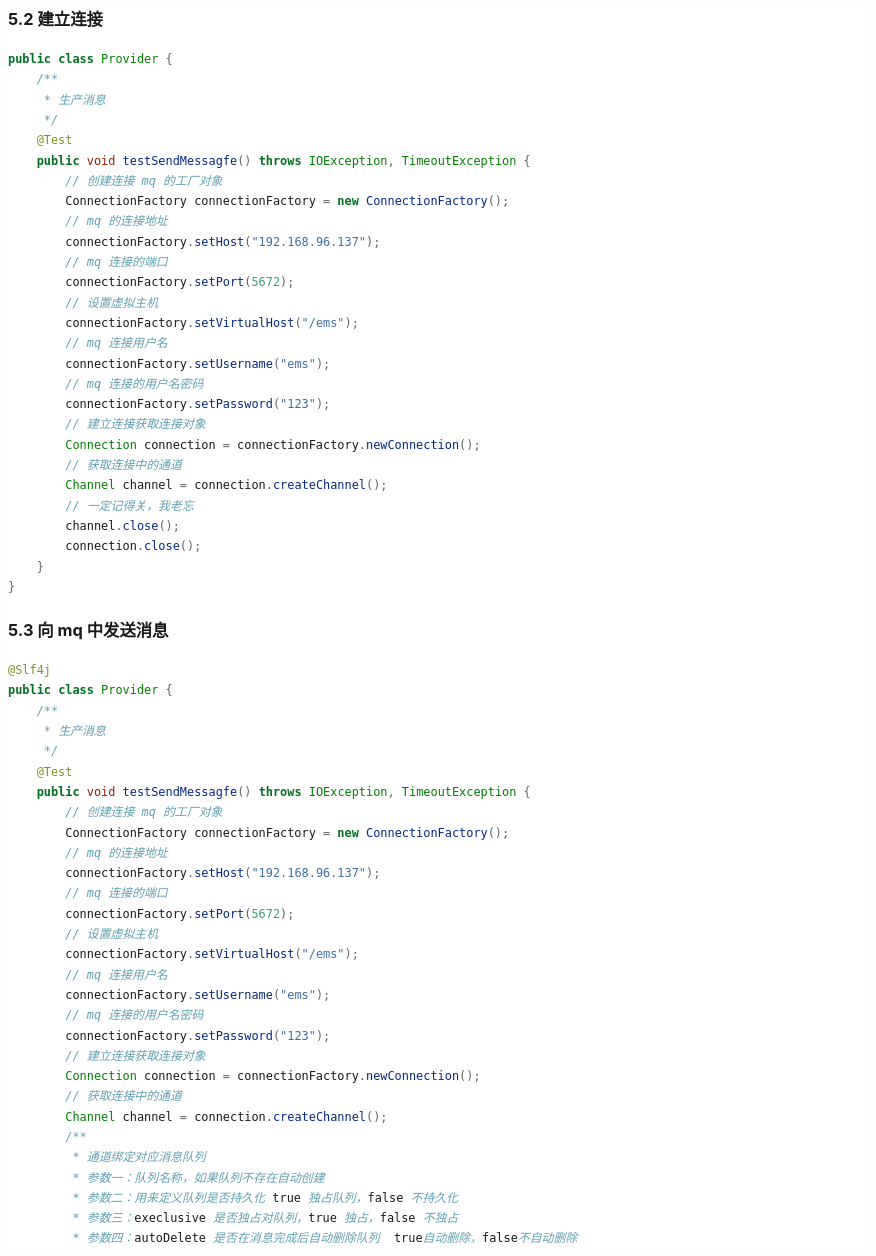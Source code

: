 ### 5.2 建立连接

```java
public class Provider {
    /**
     * 生产消息
     */
    @Test
    public void testSendMessagfe() throws IOException, TimeoutException {
        // 创建连接 mq 的工厂对象
        ConnectionFactory connectionFactory = new ConnectionFactory();
        // mq 的连接地址
        connectionFactory.setHost("192.168.96.137");
        // mq 连接的端口
        connectionFactory.setPort(5672);
        // 设置虚拟主机
        connectionFactory.setVirtualHost("/ems");
        // mq 连接用户名
        connectionFactory.setUsername("ems");
        // mq 连接的用户名密码
        connectionFactory.setPassword("123");
        // 建立连接获取连接对象
        Connection connection = connectionFactory.newConnection();
        // 获取连接中的通道
        Channel channel = connection.createChannel();
        // 一定记得关，我老忘
        channel.close();
        connection.close();
    }
}
```

### 5.3 向 mq 中发送消息

```java
@Slf4j
public class Provider {
    /**
     * 生产消息
     */
    @Test
    public void testSendMessagfe() throws IOException, TimeoutException {
        // 创建连接 mq 的工厂对象
        ConnectionFactory connectionFactory = new ConnectionFactory();
        // mq 的连接地址
        connectionFactory.setHost("192.168.96.137");
        // mq 连接的端口
        connectionFactory.setPort(5672);
        // 设置虚拟主机
        connectionFactory.setVirtualHost("/ems");
        // mq 连接用户名
        connectionFactory.setUsername("ems");
        // mq 连接的用户名密码
        connectionFactory.setPassword("123");
        // 建立连接获取连接对象
        Connection connection = connectionFactory.newConnection();
        // 获取连接中的通道
        Channel channel = connection.createChannel();
        /**
         * 通道绑定对应消息队列
         * 参数一：队列名称，如果队列不存在自动创建
         * 参数二：用来定义队列是否持久化 true 独占队列，false 不持久化
         * 参数三：execlusive 是否独占对队列，true 独占，false 不独占
         * 参数四：autoDelete 是否在消息完成后自动删除队列  true自动删除，false不自动删除
```